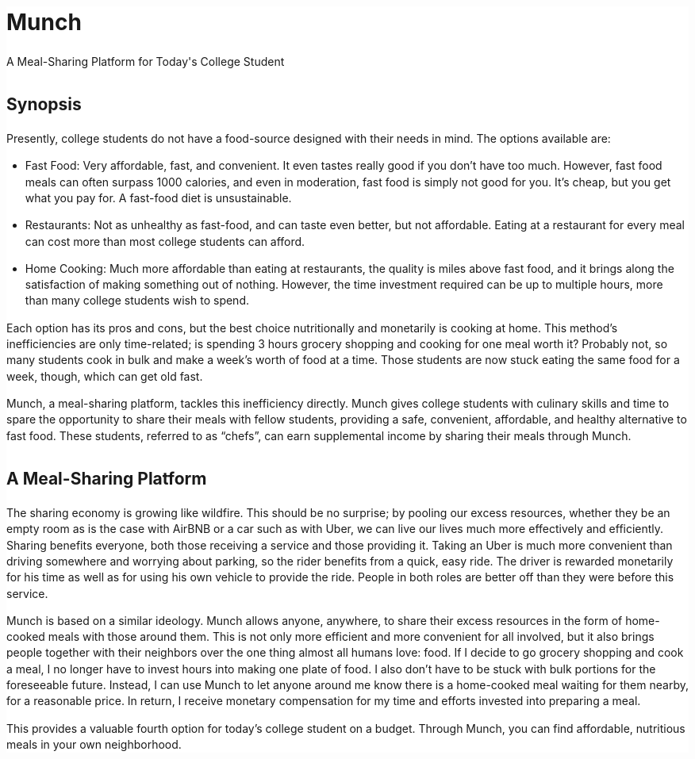 # Munch
A Meal-Sharing Platform for Today's College Student

## Synopsis

Presently, college students do not have a food-source designed with their needs in mind. The options available are: 

* Fast Food: Very affordable, fast, and convenient. It even tastes really good if you don’t have too much. However, fast food meals can often surpass 1000 calories, and even in moderation, fast food is simply not good for you. It’s cheap, but you get what you pay for. A fast-food diet is unsustainable.

* Restaurants: Not as unhealthy as fast-food, and can taste even better, but not affordable. Eating at a restaurant for every meal can cost more than most college students can afford.

* Home Cooking: Much more affordable than eating at restaurants, the quality is miles above fast food, and it brings along the satisfaction of making something out of nothing. However, the time investment required can be up to multiple hours, more than many college students wish to spend.

Each option has its pros and cons, but the best choice nutritionally and monetarily is cooking at home. This method’s inefficiencies are only time-related; is spending 3 hours grocery shopping and cooking for one meal worth it? Probably not, so many students cook in bulk and make a week’s worth of food at a time. Those students are now stuck eating the same food for a week, though, which can get old fast.

Munch, a meal-sharing platform, tackles this inefficiency directly. Munch gives college students with culinary skills and time to spare the opportunity to share their meals with fellow students, providing a safe, convenient, affordable, and healthy alternative to fast food. These students, referred to as “chefs”, can earn supplemental income by sharing their meals through Munch.

## A Meal-Sharing Platform

The sharing economy is growing like wildfire. This should be no surprise; by pooling our excess resources, whether they be an empty room as is the case with AirBNB or a car such as with Uber, we can live our lives much more effectively and efficiently. Sharing benefits everyone, both those receiving a service and those providing it. Taking an Uber is much more convenient than driving somewhere and worrying about parking, so the rider benefits from a quick, easy ride. The driver is rewarded monetarily for his time as well as for using his own vehicle to provide the ride.  People in both roles are better off than they were before this service.

Munch is based on a similar ideology. Munch allows anyone, anywhere, to share their excess resources in the form of home-cooked meals with those around them. This is not only more efficient and more convenient for all involved, but it also brings people together with their neighbors over the one thing almost all humans love: food. If I decide to go grocery shopping and cook a meal, I no longer have to invest hours into making one plate of food. I also don’t have to be stuck with bulk portions for the foreseeable future. Instead, I can use Munch to let anyone around me know there is a home-cooked meal waiting for them nearby, for a reasonable price. In return, I receive monetary compensation for my time and efforts invested into preparing a meal.

This provides a valuable fourth option for today’s college student on a budget. Through Munch, you can find affordable, nutritious meals in your own neighborhood.
